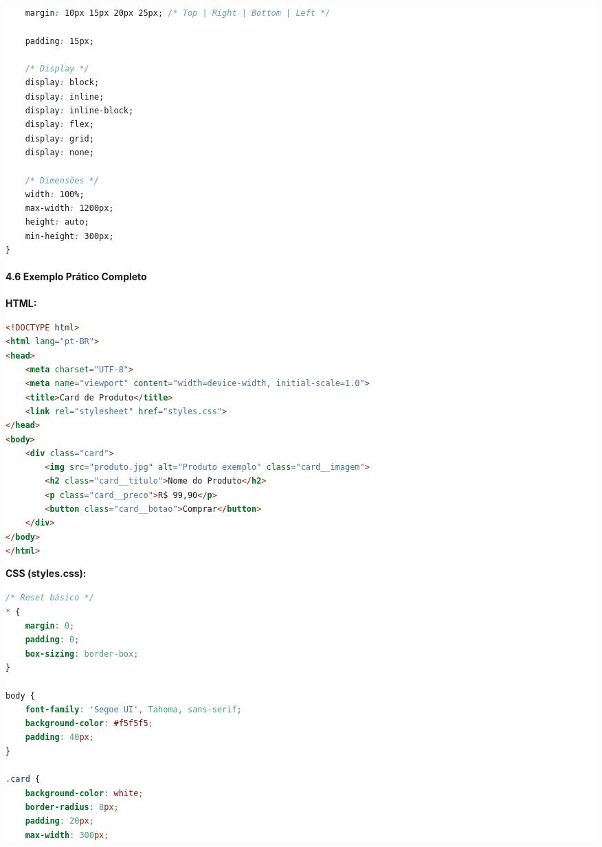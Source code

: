 ```css
    margin: 10px 15px 20px 25px; /* Top | Right | Bottom | Left */
    
    padding: 15px;
    
    /* Display */
    display: block;
    display: inline;
    display: inline-block;
    display: flex;
    display: grid;
    display: none;
    
    /* Dimensões */
    width: 100%;
    max-width: 1200px;
    height: auto;
    min-height: 300px;
}
```

#### 4.6 Exemplo Prático Completo

**HTML:**

```html
<!DOCTYPE html>
<html lang="pt-BR">
<head>
    <meta charset="UTF-8">
    <meta name="viewport" content="width=device-width, initial-scale=1.0">
    <title>Card de Produto</title>
    <link rel="stylesheet" href="styles.css">
</head>
<body>
    <div class="card">
        <img src="produto.jpg" alt="Produto exemplo" class="card__imagem">
        <h2 class="card__titulo">Nome do Produto</h2>
        <p class="card__preco">R$ 99,90</p>
        <button class="card__botao">Comprar</button>
    </div>
</body>
</html>
```

**CSS (styles.css):**

```css
/* Reset básico */
* {
    margin: 0;
    padding: 0;
    box-sizing: border-box;
}

body {
    font-family: 'Segoe UI', Tahoma, sans-serif;
    background-color: #f5f5f5;
    padding: 40px;
}

.card {
    background-color: white;
    border-radius: 8px;
    padding: 20px;
    max-width: 300px;
```